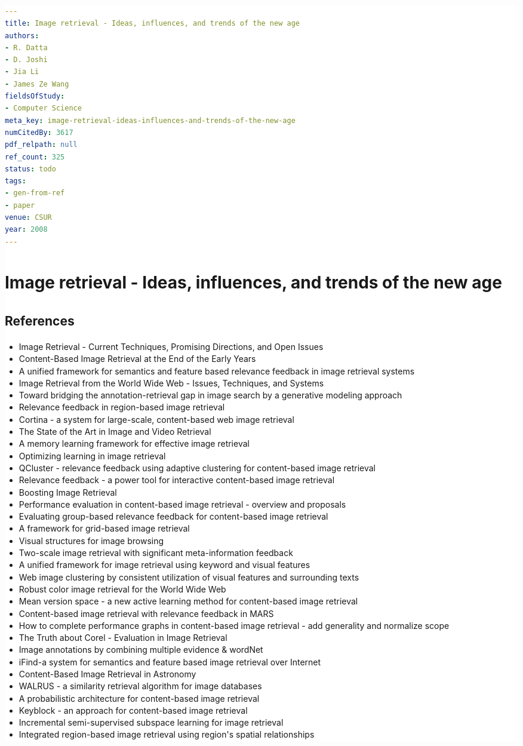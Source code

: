 ```yaml
---
title: Image retrieval - Ideas, influences, and trends of the new age
authors:
- R. Datta
- D. Joshi
- Jia Li
- James Ze Wang
fieldsOfStudy:
- Computer Science
meta_key: image-retrieval-ideas-influences-and-trends-of-the-new-age
numCitedBy: 3617
pdf_relpath: null
ref_count: 325
status: todo
tags:
- gen-from-ref
- paper
venue: CSUR
year: 2008
---
```


# Image retrieval - Ideas, influences, and trends of the new age

## References

- Image Retrieval - Current Techniques, Promising Directions, and Open Issues
- Content-Based Image Retrieval at the End of the Early Years
- A unified framework for semantics and feature based relevance feedback in image retrieval systems
- Image Retrieval from the World Wide Web - Issues, Techniques, and Systems
- Toward bridging the annotation-retrieval gap in image search by a generative modeling approach
- Relevance feedback in region-based image retrieval
- Cortina - a system for large-scale, content-based web image retrieval
- The State of the Art in Image and Video Retrieval
- A memory learning framework for effective image retrieval
- Optimizing learning in image retrieval
- QCluster - relevance feedback using adaptive clustering for content-based image retrieval
- Relevance feedback - a power tool for interactive content-based image retrieval
- Boosting Image Retrieval
- Performance evaluation in content-based image retrieval - overview and proposals
- Evaluating group-based relevance feedback for content-based image retrieval
- A framework for grid-based image retrieval
- Visual structures for image browsing
- Two-scale image retrieval with significant meta-information feedback
- A unified framework for image retrieval using keyword and visual features
- Web image clustering by consistent utilization of visual features and surrounding texts
- Robust color image retrieval for the World Wide Web
- Mean version space - a new active learning method for content-based image retrieval
- Content-based image retrieval with relevance feedback in MARS
- How to complete performance graphs in content-based image retrieval - add generality and normalize scope
- The Truth about Corel - Evaluation in Image Retrieval
- Image annotations by combining multiple evidence & wordNet
- iFind-a system for semantics and feature based image retrieval over Internet
- Content-Based Image Retrieval in Astronomy
- WALRUS - a similarity retrieval algorithm for image databases
- A probabilistic architecture for content-based image retrieval
- Keyblock - an approach for content-based image retrieval
- Incremental semi-supervised subspace learning for image retrieval
- Integrated region-based image retrieval using region's spatial relationships